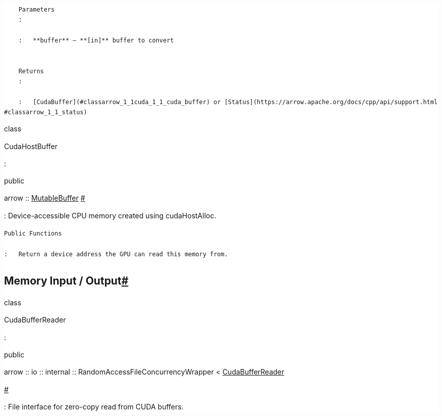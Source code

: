         Parameters
        :

        :   **buffer** – **[in]** buffer to convert


        Returns
        :

        :   [CudaBuffer](#classarrow_1_1cuda_1_1_cuda_buffer) or [Status](https://arrow.apache.org/docs/cpp/api/support.html#classarrow_1_1_status)


class

CudaHostBuffer

:

public

arrow
::
[MutableBuffer](https://arrow.apache.org/docs/cpp/api/memory.html#_CPPv4N5arrow13MutableBufferE "arrow::MutableBuffer")
[#](#_CPPv4N5arrow4cuda14CudaHostBufferE "Permalink to this definition")


:   Device-accessible CPU memory created using cudaHostAlloc.

    Public Functions

    :   Return a device address the GPU can read this memory from.

## Memory Input / Output[#](#memory-input-output "Permalink to this heading")


class

CudaBufferReader

:

public

arrow
::
io
::
internal
::
RandomAccessFileConcurrencyWrapper
<
[CudaBufferReader](#_CPPv4N5arrow4cuda16CudaBufferReaderE "arrow::cuda::CudaBufferReader")
>
[#](#_CPPv4N5arrow4cuda16CudaBufferReaderE "Permalink to this definition")


:   File interface for zero-copy read from CUDA buffers.
